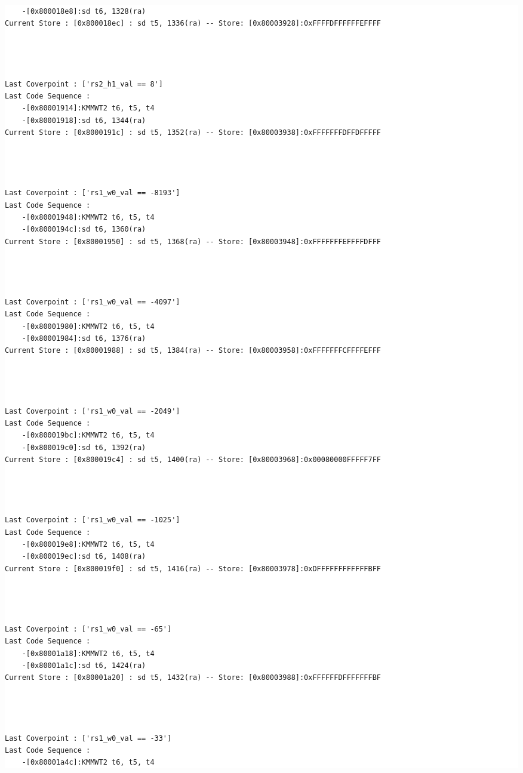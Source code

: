 ```
	-[0x800018e8]:sd t6, 1328(ra)
Current Store : [0x800018ec] : sd t5, 1336(ra) -- Store: [0x80003928]:0xFFFFDFFFFFFEFFFF




Last Coverpoint : ['rs2_h1_val == 8']
Last Code Sequence : 
	-[0x80001914]:KMMWT2 t6, t5, t4
	-[0x80001918]:sd t6, 1344(ra)
Current Store : [0x8000191c] : sd t5, 1352(ra) -- Store: [0x80003938]:0xFFFFFFFDFFDFFFFF




Last Coverpoint : ['rs1_w0_val == -8193']
Last Code Sequence : 
	-[0x80001948]:KMMWT2 t6, t5, t4
	-[0x8000194c]:sd t6, 1360(ra)
Current Store : [0x80001950] : sd t5, 1368(ra) -- Store: [0x80003948]:0xFFFFFFFEFFFFDFFF




Last Coverpoint : ['rs1_w0_val == -4097']
Last Code Sequence : 
	-[0x80001980]:KMMWT2 t6, t5, t4
	-[0x80001984]:sd t6, 1376(ra)
Current Store : [0x80001988] : sd t5, 1384(ra) -- Store: [0x80003958]:0xFFFFFFFCFFFFEFFF




Last Coverpoint : ['rs1_w0_val == -2049']
Last Code Sequence : 
	-[0x800019bc]:KMMWT2 t6, t5, t4
	-[0x800019c0]:sd t6, 1392(ra)
Current Store : [0x800019c4] : sd t5, 1400(ra) -- Store: [0x80003968]:0x00080000FFFFF7FF




Last Coverpoint : ['rs1_w0_val == -1025']
Last Code Sequence : 
	-[0x800019e8]:KMMWT2 t6, t5, t4
	-[0x800019ec]:sd t6, 1408(ra)
Current Store : [0x800019f0] : sd t5, 1416(ra) -- Store: [0x80003978]:0xDFFFFFFFFFFFFBFF




Last Coverpoint : ['rs1_w0_val == -65']
Last Code Sequence : 
	-[0x80001a18]:KMMWT2 t6, t5, t4
	-[0x80001a1c]:sd t6, 1424(ra)
Current Store : [0x80001a20] : sd t5, 1432(ra) -- Store: [0x80003988]:0xFFFFFFDFFFFFFFBF




Last Coverpoint : ['rs1_w0_val == -33']
Last Code Sequence : 
	-[0x80001a4c]:KMMWT2 t6, t5, t4
```
